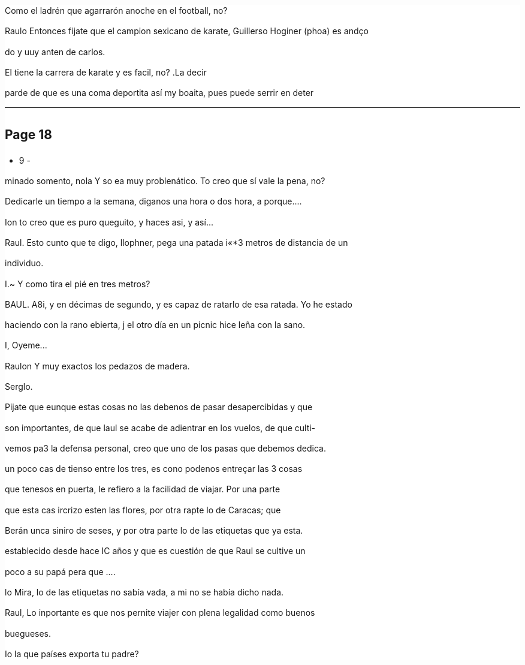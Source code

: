 Como el ladrén que agarrarón anoche en el football, no?

Raulo Entonces fijate que el campion sexicano de karate, Guillerso Hoginer (phoa) es andço

do y uuy anten de carlos.

El tiene la carrera de karate y es facil, no? .La decir

parde de que es una coma deportita así my boaita, pues puede serrir en deter

---

## Page 18

- 9 -

minado somento, nola Y so ea muy problenático. To creo que sí vale la pena, no?

Dedicarle un tiempo a la semana, diganos una hora o dos hora, a porque....

Ion to creo que es puro queguito, y haces asi, y así...

Raul. Esto cunto que te digo, llophner, pega una patada i«*3 metros de distancia de un

individuo.

I.~ Y como tira el pié en tres metros?

BAUL. A8i, y en décimas de segundo, y es capaz de ratarlo de esa ratada. Yo he estado

haciendo con la rano ebierta, j el otro día en un picnic hice leña con la sano.

I, Oyeme...

Raulon Y muy exactos los pedazos de madera.

Serglo.

Pijate que eunque estas cosas no las debenos de pasar desapercibidas y que

son importantes, de que laul se acabe de adientrar en los vuelos, de que culti-

vemos pa3 la defensa personal, creo que uno de los pasas que debemos dedica.

un poco cas de tienso entre los tres, es cono podenos entreçar las 3 cosas

que tenesos en puerta, le refiero a la facilidad de viajar. Por una parte

que esta cas ircrizo esten las flores, por otra rapte lo de Caracas; que

Berán unca siniro de seses, y por otra parte lo de las etiquetas que ya esta.

establecido desde hace IC años y que es cuestión de que Raul se cultive un

poco a su papá pera que ....

lo Mira, lo de las etiquetas no sabía vada, a mi no se había dicho nada.

Raul, Lo inportante es que nos pernite viajer con plena legalidad como buenos

buegueses.

Io la que países exporta tu padre?
